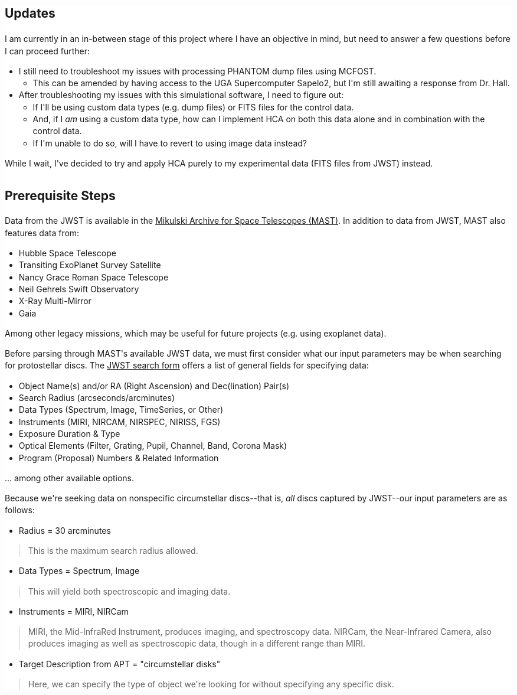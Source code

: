 ## Updates
I am currently in an in-between stage of this project where I have an objective in mind, but need to answer a few questions before I can proceed further:

- I still need to troubleshoot my issues with processing PHANTOM dump files using MCFOST.
    - This can be amended by having access to the UGA Supercomputer Sapelo2, but I'm still awaiting a response from Dr. Hall.
- After troubleshooting my issues with this simulational software, I need to figure out:
    - If I'll be using custom data types (e.g. dump files) or FITS files for the control data.
    - And, if I *am* using a custom data type, how can I implement HCA on both this data alone and in combination with the control data.
    - If I'm unable to do so, will I have to revert to using image data instead?

While I wait, I've decided to try and apply HCA purely to my experimental data (FITS files from JWST) instead.

## Prerequisite Steps
Data from the JWST is available in the [Mikulski Archive for Space Telescopes (MAST)](https://archive.stsci.edu/). In addition to data from JWST, MAST also features data from:

- Hubble Space Telescope
- Transiting ExoPlanet Survey Satellite
- Nancy Grace Roman Space Telescope
- Neil Gehrels Swift Observatory
- X-Ray Multi-Mirror
- Gaia

Among other legacy missions, which may be useful for future projects (e.g. using exoplanet data).

Before parsing through MAST's available JWST data, we must first consider what our input parameters may be when searching for protostellar discs. The [JWST search form](https://mast.stsci.edu/search/ui/#/jwst) offers a list of general fields for specifying data:

- Object Name(s) and/or RA (Right Ascension) and Dec(lination) Pair(s)
- Search Radius (arcseconds/arcminutes)
- Data Types (Spectrum, Image, TimeSeries, or Other)
- Instruments (MIRI, NIRCAM, NIRSPEC, NIRISS, FGS)
- Exposure Duration & Type
- Optical Elements (Filter, Grating, Pupil, Channel, Band, Corona Mask)
- Program (Proposal) Numbers & Related Information

... among other available options.

Because we're seeking data on nonspecific circumstellar discs--that is, *all* discs captured by JWST--our input parameters are as follows:

- Radius = 30 arcminutes
> This is the maximum search radius allowed.
- Data Types = Spectrum, Image
> This will yield both spectroscopic and imaging data.
- Instruments = MIRI, NIRCam
> MIRI, the Mid-InfraRed Instrument, produces imaging, and spectroscopy data.
> NIRCam, the Near-Infrared Camera, also produces imaging as well as spectroscopic data, though in a different range than MIRI.
- Target Description from APT = "circumstellar disks"
> Here, we can specify the type of object we're looking for without specifying any specific disk.
